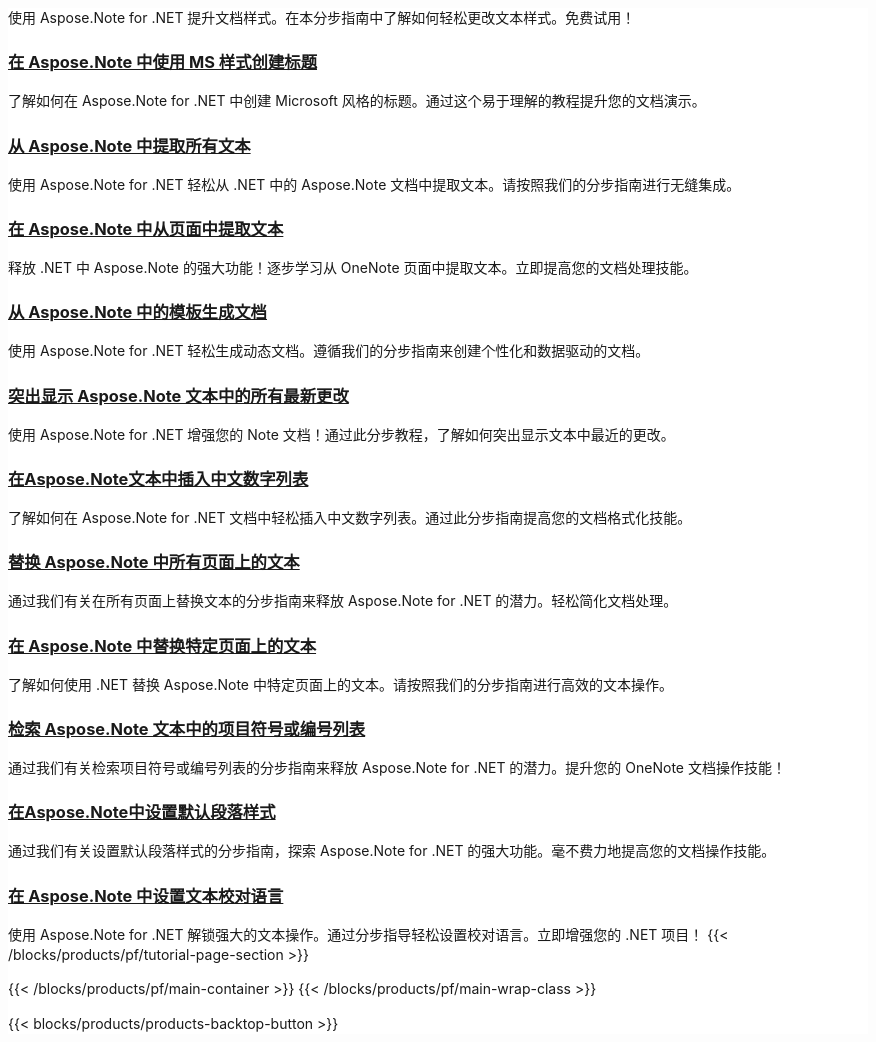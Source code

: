 使用 Aspose.Note for .NET 提升文档样式。在本分步指南中了解如何轻松更改文本样式。免费试用！
### [在 Aspose.Note 中使用 MS 样式创建标题](./create-title-ms-style/)
了解如何在 Aspose.Note for .NET 中创建 Microsoft 风格的标题。通过这个易于理解的教程提升您的文档演示。
### [从 Aspose.Note 中提取所有文本](./extract-all-text/)
使用 Aspose.Note for .NET 轻松从 .NET 中的 Aspose.Note 文档中提取文本。请按照我们的分步指南进行无缝集成。 
### [在 Aspose.Note 中从页面中提取文本](./extract-text-from-page/)
释放 .NET 中 Aspose.Note 的强大功能！逐步学习从 OneNote 页面中提取文本。立即提高您的文档处理技能。
### [从 Aspose.Note 中的模板生成文档](./generate-document-from-template/)
使用 Aspose.Note for .NET 轻松生成动态文档。遵循我们的分步指南来创建个性化和数据驱动的文档。
### [突出显示 Aspose.Note 文本中的所有最新更改](./highlight-recent-changes/)
使用 Aspose.Note for .NET 增强您的 Note 文档！通过此分步教程，了解如何突出显示文本中最近的更改。 
### [在Aspose.Note文本中插入中文数字列表](./insert-chinese-number-list/)
了解如何在 Aspose.Note for .NET 文档中轻松插入中文数字列表。通过此分步指南提高您的文档格式化技能。
### [替换 Aspose.Note 中所有页面上的文本](./replace-text-all-pages/)
通过我们有关在所有页面上替换文本的分步指南来释放 Aspose.Note for .NET 的潜力。轻松简化文档处理。
### [在 Aspose.Note 中替换特定页面上的文本](./replace-text-particular-page/)
了解如何使用 .NET 替换 Aspose.Note 中特定页面上的文本。请按照我们的分步指南进行高效的文本操作。
### [检索 Aspose.Note 文本中的项目符号或编号列表](./retrieve-bullet-number-list/)
通过我们有关检索项目符号或编号列表的分步指南来释放 Aspose.Note for .NET 的潜力。提升您的 OneNote 文档操作技能！
### [在Aspose.Note中设置默认段落样式](./set-default-paragraph-style/)
通过我们有关设置默认段落样式的分步指南，探索 Aspose.Note for .NET 的强大功能。毫不费力地提高您的文档操作技能。
### [在 Aspose.Note 中设置文本校对语言](./set-proofing-language-text/)
使用 Aspose.Note for .NET 解锁强大的文本操作。通过分步指导轻松设置校对语言。立即增强您的 .NET 项目！
{{< /blocks/products/pf/tutorial-page-section >}}

{{< /blocks/products/pf/main-container >}}
{{< /blocks/products/pf/main-wrap-class >}}

{{< blocks/products/products-backtop-button >}}
